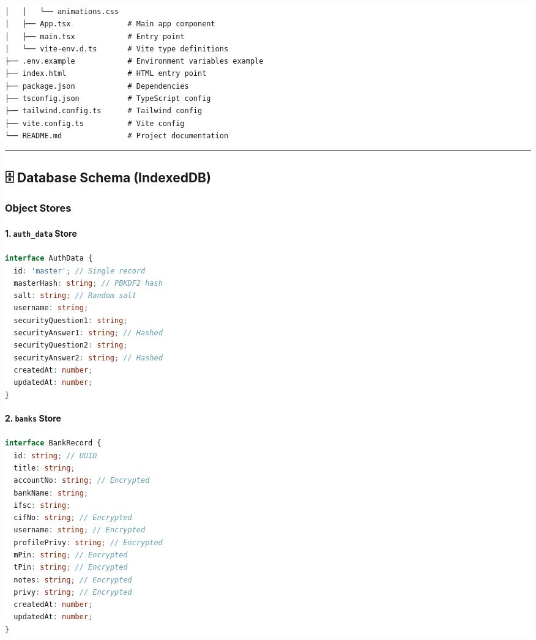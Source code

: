 ```
│   │   └── animations.css
│   ├── App.tsx             # Main app component
│   ├── main.tsx            # Entry point
│   └── vite-env.d.ts       # Vite type definitions
├── .env.example            # Environment variables example
├── index.html              # HTML entry point
├── package.json            # Dependencies
├── tsconfig.json           # TypeScript config
├── tailwind.config.ts      # Tailwind config
├── vite.config.ts          # Vite config
└── README.md               # Project documentation
```

---

## 🗄️ Database Schema (IndexedDB)

### Object Stores

#### 1. `auth_data` Store
```typescript
interface AuthData {
  id: 'master'; // Single record
  masterHash: string; // PBKDF2 hash
  salt: string; // Random salt
  username: string;
  securityQuestion1: string;
  securityAnswer1: string; // Hashed
  securityQuestion2: string;
  securityAnswer2: string; // Hashed
  createdAt: number;
  updatedAt: number;
}
```

#### 2. `banks` Store
```typescript
interface BankRecord {
  id: string; // UUID
  title: string;
  accountNo: string; // Encrypted
  bankName: string;
  ifsc: string;
  cifNo: string; // Encrypted
  username: string; // Encrypted
  profilePrivy: string; // Encrypted
  mPin: string; // Encrypted
  tPin: string; // Encrypted
  notes: string; // Encrypted
  privy: string; // Encrypted
  createdAt: number;
  updatedAt: number;
}
```
